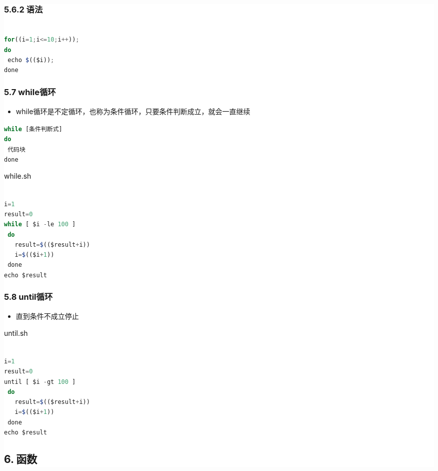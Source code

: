  ### 5.6.2 语法 

```javascript
 
for((i=1;i<=10;i++));  
do   
 echo $(($i));
done 
```

 ### 5.7 while循环 

* while循环是不定循环，也称为条件循环，只要条件判断成立，就会一直继续

```javascript
while [条件判断式]
do
 代码块
done
```

while.sh

```javascript
 
i=1
result=0
while [ $i -le 100 ]
 do
   result=$(($result+i))
   i=$(($i+1))
 done
echo $result
```

 ### 5.8 until循环 

* 直到条件不成立停止

until.sh

```javascript
 
i=1
result=0
until [ $i -gt 100 ]
 do
   result=$(($result+i))
   i=$(($i+1))
 done
echo $result
```

 ## 6\. 函数 
